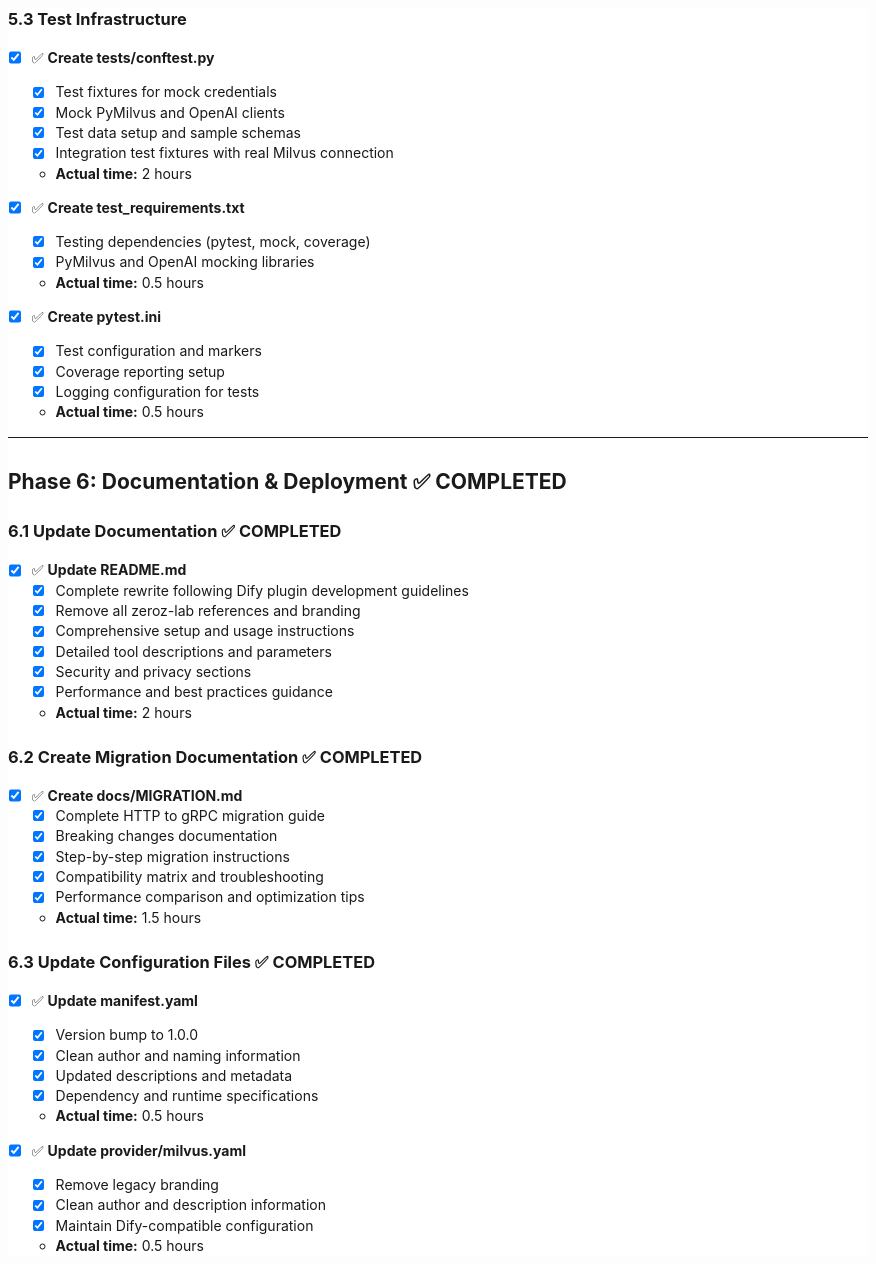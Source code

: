 ### 5.3 Test Infrastructure
- [x] ✅ **Create tests/conftest.py**
  - [x] Test fixtures for mock credentials
  - [x] Mock PyMilvus and OpenAI clients
  - [x] Test data setup and sample schemas
  - [x] Integration test fixtures with real Milvus connection
  - **Actual time:** 2 hours

- [x] ✅ **Create test_requirements.txt**
  - [x] Testing dependencies (pytest, mock, coverage)
  - [x] PyMilvus and OpenAI mocking libraries
  - **Actual time:** 0.5 hours

- [x] ✅ **Create pytest.ini**
  - [x] Test configuration and markers
  - [x] Coverage reporting setup
  - [x] Logging configuration for tests
  - **Actual time:** 0.5 hours

---

## Phase 6: Documentation & Deployment ✅ **COMPLETED**

### 6.1 Update Documentation ✅ **COMPLETED**
- [x] ✅ **Update README.md**
  - [x] Complete rewrite following Dify plugin development guidelines
  - [x] Remove all zeroz-lab references and branding
  - [x] Comprehensive setup and usage instructions
  - [x] Detailed tool descriptions and parameters
  - [x] Security and privacy sections
  - [x] Performance and best practices guidance
  - **Actual time:** 2 hours

### 6.2 Create Migration Documentation ✅ **COMPLETED**
- [x] ✅ **Create docs/MIGRATION.md**
  - [x] Complete HTTP to gRPC migration guide
  - [x] Breaking changes documentation
  - [x] Step-by-step migration instructions
  - [x] Compatibility matrix and troubleshooting
  - [x] Performance comparison and optimization tips
  - **Actual time:** 1.5 hours

### 6.3 Update Configuration Files ✅ **COMPLETED**
- [x] ✅ **Update manifest.yaml**
  - [x] Version bump to 1.0.0
  - [x] Clean author and naming information
  - [x] Updated descriptions and metadata
  - [x] Dependency and runtime specifications
  - **Actual time:** 0.5 hours

- [x] ✅ **Update provider/milvus.yaml**
  - [x] Remove legacy branding
  - [x] Clean author and description information
  - [x] Maintain Dify-compatible configuration
  - **Actual time:** 0.5 hours
